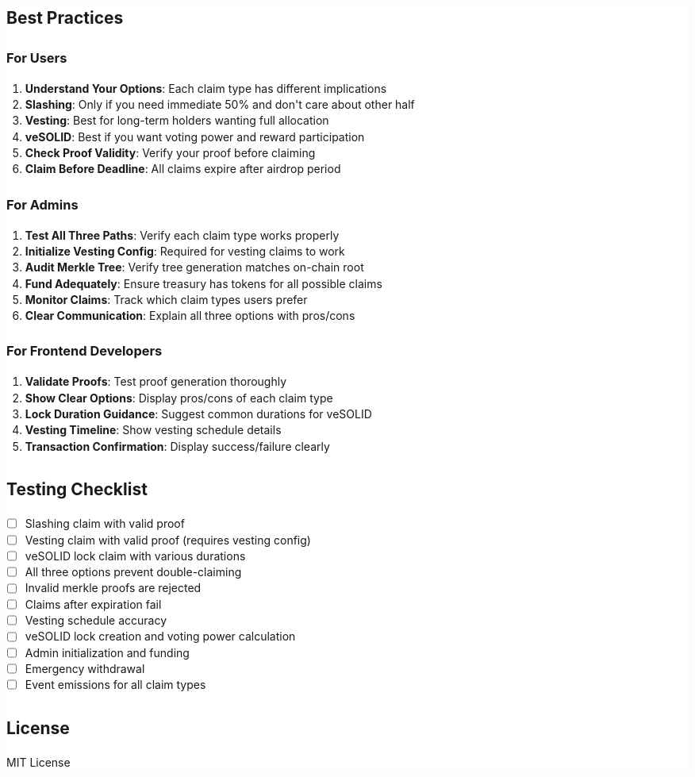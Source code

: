 ## Best Practices

### For Users

1. **Understand Your Options**: Each claim type has different implications
2. **Slashing**: Only if you need immediate 50% and don't care about other half
3. **Vesting**: Best for long-term holders wanting full allocation
4. **veSOLID**: Best if you want voting power and reward participation
5. **Check Proof Validity**: Verify your proof before claiming
6. **Claim Before Deadline**: All claims expire after airdrop period

### For Admins

1. **Test All Three Paths**: Verify each claim type works properly
2. **Initialize Vesting Config**: Required for vesting claims to work
3. **Audit Merkle Tree**: Verify tree generation matches on-chain root
4. **Fund Adequately**: Ensure treasury has tokens for all possible claims
5. **Monitor Claims**: Track which claim types users prefer
6. **Clear Communication**: Explain all three options with pros/cons

### For Frontend Developers

1. **Validate Proofs**: Test proof generation thoroughly
2. **Show Clear Options**: Display pros/cons of each claim type
3. **Lock Duration Guidance**: Suggest common durations for veSOLID
4. **Vesting Timeline**: Show vesting schedule details
5. **Transaction Confirmation**: Display success/failure clearly

## Testing Checklist

- [ ] Slashing claim with valid proof
- [ ] Vesting claim with valid proof (requires vesting config)
- [ ] veSOLID lock claim with various durations
- [ ] All three options prevent double-claiming
- [ ] Invalid merkle proofs are rejected
- [ ] Claims after expiration fail
- [ ] Vesting schedule accuracy
- [ ] veSOLID lock creation and voting power calculation
- [ ] Admin initialization and funding
- [ ] Emergency withdrawal
- [ ] Event emissions for all claim types

## License

MIT License